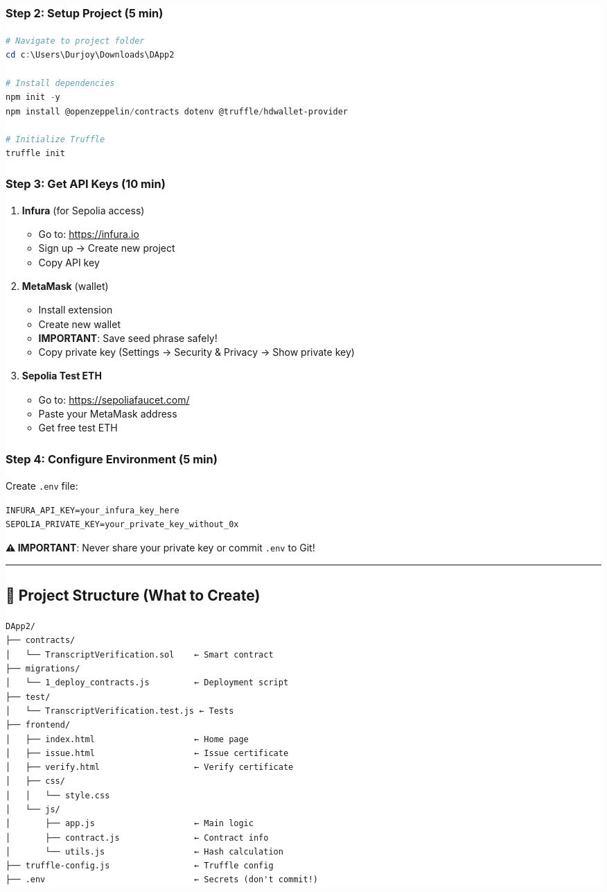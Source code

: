 ### Step 2: Setup Project (5 min)

```powershell
# Navigate to project folder
cd c:\Users\Durjoy\Downloads\DApp2

# Install dependencies
npm init -y
npm install @openzeppelin/contracts dotenv @truffle/hdwallet-provider

# Initialize Truffle
truffle init
```

### Step 3: Get API Keys (10 min)

1. **Infura** (for Sepolia access)
   - Go to: https://infura.io
   - Sign up → Create new project
   - Copy API key

2. **MetaMask** (wallet)
   - Install extension
   - Create new wallet
   - **IMPORTANT**: Save seed phrase safely!
   - Copy private key (Settings → Security & Privacy → Show private key)

3. **Sepolia Test ETH**
   - Go to: https://sepoliafaucet.com/
   - Paste your MetaMask address
   - Get free test ETH

### Step 4: Configure Environment (5 min)

Create `.env` file:
```env
INFURA_API_KEY=your_infura_key_here
SEPOLIA_PRIVATE_KEY=your_private_key_without_0x
```

**⚠️ IMPORTANT**: Never share your private key or commit `.env` to Git!

---

## 📁 Project Structure (What to Create)

```
DApp2/
├── contracts/
│   └── TranscriptVerification.sol    ← Smart contract
├── migrations/
│   └── 1_deploy_contracts.js         ← Deployment script
├── test/
│   └── TranscriptVerification.test.js ← Tests
├── frontend/
│   ├── index.html                    ← Home page
│   ├── issue.html                    ← Issue certificate
│   ├── verify.html                   ← Verify certificate
│   ├── css/
│   │   └── style.css
│   └── js/
│       ├── app.js                    ← Main logic
│       ├── contract.js               ← Contract info
│       └── utils.js                  ← Hash calculation
├── truffle-config.js                 ← Truffle config
├── .env                              ← Secrets (don't commit!)
```